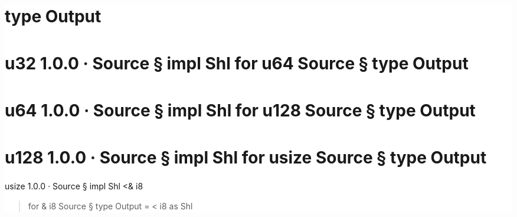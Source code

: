 type
Output
=
u32
1.0.0
·
Source
§
impl
Shl
for
u64
Source
§
type
Output
=
u64
1.0.0
·
Source
§
impl
Shl
for
u128
Source
§
type
Output
=
u128
1.0.0
·
Source
§
impl
Shl
for
usize
Source
§
type
Output
=
usize
1.0.0
·
Source
§
impl
Shl
<&
i8
> for &
i8
Source
§
type
Output
= <
i8
as
Shl